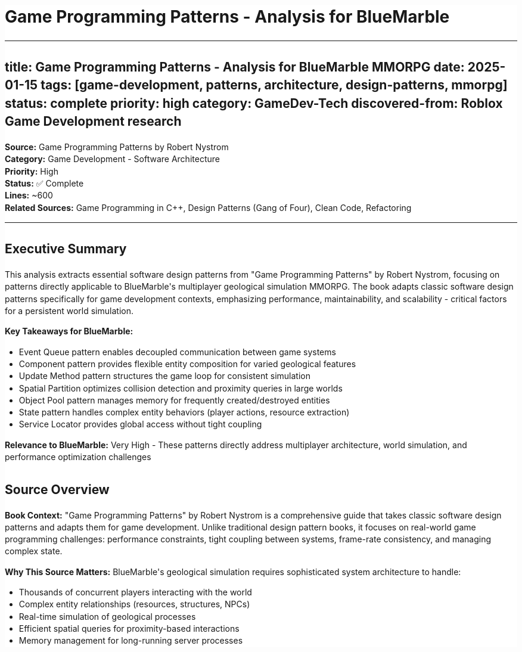# Game Programming Patterns - Analysis for BlueMarble

---
title: Game Programming Patterns - Analysis for BlueMarble MMORPG
date: 2025-01-15
tags: [game-development, patterns, architecture, design-patterns, mmorpg]
status: complete
priority: high
category: GameDev-Tech
discovered-from: Roblox Game Development research
---

**Source:** Game Programming Patterns by Robert Nystrom  
**Category:** Game Development - Software Architecture  
**Priority:** High  
**Status:** ✅ Complete  
**Lines:** ~600  
**Related Sources:** Game Programming in C++, Design Patterns (Gang of Four), Clean Code, Refactoring

---

## Executive Summary

This analysis extracts essential software design patterns from "Game Programming Patterns" by Robert Nystrom, focusing on patterns directly applicable to BlueMarble's multiplayer geological simulation MMORPG. The book adapts classic software design patterns specifically for game development contexts, emphasizing performance, maintainability, and scalability - critical factors for a persistent world simulation.

**Key Takeaways for BlueMarble:**
- Event Queue pattern enables decoupled communication between game systems
- Component pattern provides flexible entity composition for varied geological features
- Update Method pattern structures the game loop for consistent simulation
- Spatial Partition optimizes collision detection and proximity queries in large worlds
- Object Pool pattern manages memory for frequently created/destroyed entities
- State pattern handles complex entity behaviors (player actions, resource extraction)
- Service Locator provides global access without tight coupling

**Relevance to BlueMarble:** Very High - These patterns directly address multiplayer architecture, world simulation, and performance optimization challenges

## Source Overview

**Book Context:**
"Game Programming Patterns" by Robert Nystrom is a comprehensive guide that takes classic software design patterns and adapts them for game development. Unlike traditional design pattern books, it focuses on real-world game programming challenges: performance constraints, tight coupling between systems, frame-rate consistency, and managing complex state.

**Why This Source Matters:**
BlueMarble's geological simulation requires sophisticated system architecture to handle:
- Thousands of concurrent players interacting with the world
- Complex entity relationships (resources, structures, NPCs)
- Real-time simulation of geological processes
- Efficient spatial queries for proximity-based interactions
- Memory management for long-running server processes
